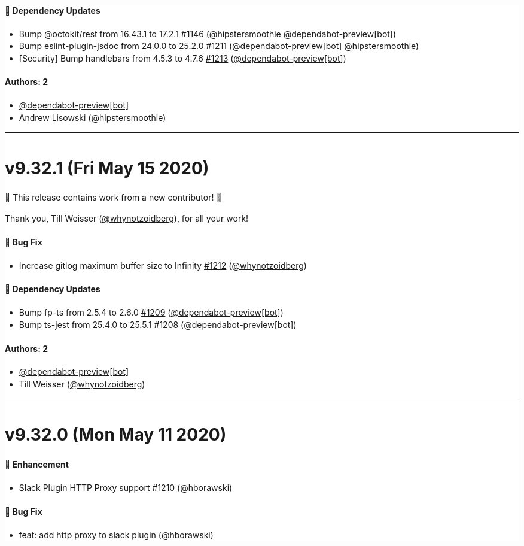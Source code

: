 #### 🔩 Dependency Updates

- Bump @octokit/rest from 16.43.1 to 17.2.1 [#1146](https://github.com/intuit/auto/pull/1146) ([@hipstersmoothie](https://github.com/hipstersmoothie) [@dependabot-preview[bot]](https://github.com/dependabot-preview[bot]))
- Bump eslint-plugin-jsdoc from 24.0.0 to 25.2.0 [#1211](https://github.com/intuit/auto/pull/1211) ([@dependabot-preview[bot]](https://github.com/dependabot-preview[bot]) [@hipstersmoothie](https://github.com/hipstersmoothie))
- [Security] Bump handlebars from 4.5.3 to 4.7.6 [#1213](https://github.com/intuit/auto/pull/1213) ([@dependabot-preview[bot]](https://github.com/dependabot-preview[bot]))

#### Authors: 2

- [@dependabot-preview[bot]](https://github.com/dependabot-preview[bot])
- Andrew Lisowski ([@hipstersmoothie](https://github.com/hipstersmoothie))

---

# v9.32.1 (Fri May 15 2020)

:tada: This release contains work from a new contributor! :tada:

Thank you, Till Weisser ([@whynotzoidberg](https://github.com/whynotzoidberg)), for all your work!

#### 🐛 Bug Fix

- Increase gitlog maximum buffer size to Infinity [#1212](https://github.com/intuit/auto/pull/1212) ([@whynotzoidberg](https://github.com/whynotzoidberg))

#### 🔩 Dependency Updates

- Bump fp-ts from 2.5.4 to 2.6.0 [#1209](https://github.com/intuit/auto/pull/1209) ([@dependabot-preview[bot]](https://github.com/dependabot-preview[bot]))
- Bump ts-jest from 25.4.0 to 25.5.1 [#1208](https://github.com/intuit/auto/pull/1208) ([@dependabot-preview[bot]](https://github.com/dependabot-preview[bot]))

#### Authors: 2

- [@dependabot-preview[bot]](https://github.com/dependabot-preview[bot])
- Till Weisser ([@whynotzoidberg](https://github.com/whynotzoidberg))

---

# v9.32.0 (Mon May 11 2020)

#### 🚀 Enhancement

- Slack Plugin HTTP Proxy support [#1210](https://github.com/intuit/auto/pull/1210) ([@hborawski](https://github.com/hborawski))

#### 🐛 Bug Fix

- feat: add http proxy to slack plugin ([@hborawski](https://github.com/hborawski))
